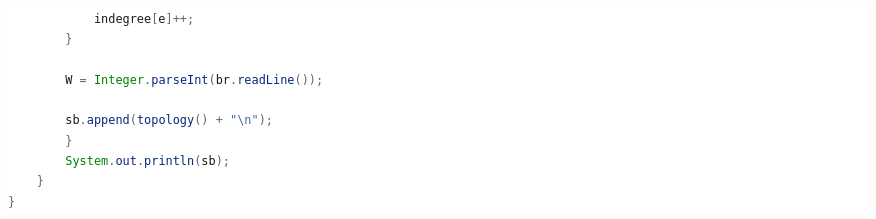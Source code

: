 ```java
            indegree[e]++;
        }

        W = Integer.parseInt(br.readLine());

        sb.append(topology() + "\n");
        }
        System.out.println(sb);
    }
}

```